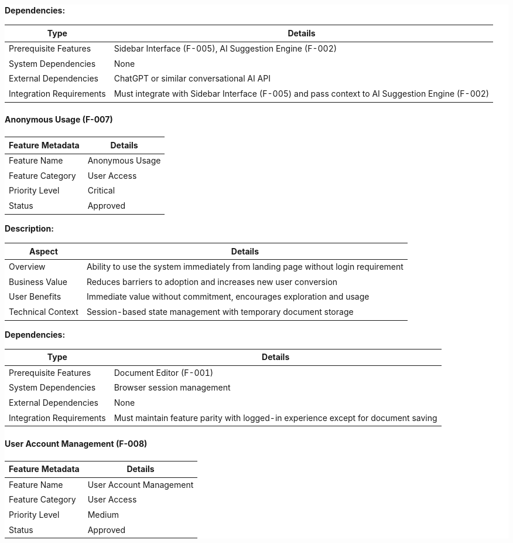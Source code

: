 **Dependencies:**

| Type | Details |
|------|---------|
| Prerequisite Features | Sidebar Interface (F-005), AI Suggestion Engine (F-002) |
| System Dependencies | None |
| External Dependencies | ChatGPT or similar conversational AI API |
| Integration Requirements | Must integrate with Sidebar Interface (F-005) and pass context to AI Suggestion Engine (F-002) |

#### Anonymous Usage (F-007)

| Feature Metadata | Details |
|------------------|---------|
| Feature Name | Anonymous Usage |
| Feature Category | User Access |
| Priority Level | Critical |
| Status | Approved |

**Description:**

| Aspect | Details |
|--------|---------|
| Overview | Ability to use the system immediately from landing page without login requirement |
| Business Value | Reduces barriers to adoption and increases new user conversion |
| User Benefits | Immediate value without commitment, encourages exploration and usage |
| Technical Context | Session-based state management with temporary document storage |

**Dependencies:**

| Type | Details |
|------|---------|
| Prerequisite Features | Document Editor (F-001) |
| System Dependencies | Browser session management |
| External Dependencies | None |
| Integration Requirements | Must maintain feature parity with logged-in experience except for document saving |

#### User Account Management (F-008)

| Feature Metadata | Details |
|------------------|---------|
| Feature Name | User Account Management |
| Feature Category | User Access |
| Priority Level | Medium |
| Status | Approved |
